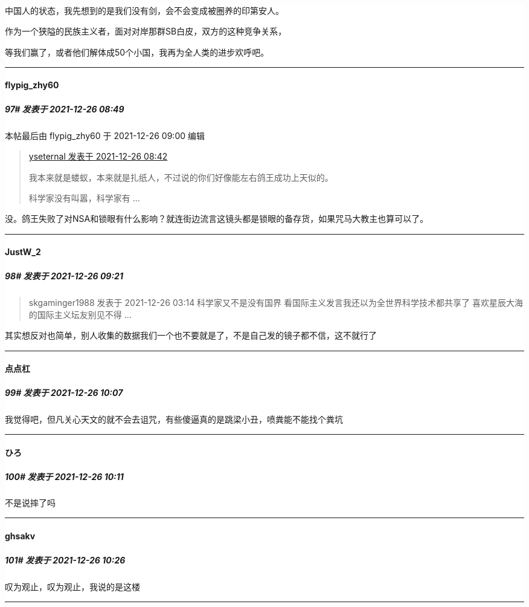 中国人的状态，我先想到的是我们没有剑，会不会变成被圈养的印第安人。

作为一个狭隘的民族主义者，面对对岸那群SB白皮，双方的这种竞争关系，

等我们赢了，或者他们解体成50个小国，我再为全人类的进步欢呼吧。



*****

####  flypig_zhy60  
##### 97#       发表于 2021-12-26 08:49

 本帖最后由 flypig_zhy60 于 2021-12-26 09:00 编辑 
<blockquote><a href="httphttps://bbs.saraba1st.com/2b/forum.php?mod=redirect&amp;goto=findpost&amp;pid=54047855&amp;ptid=2043885" target="_blank">yseternal 发表于 2021-12-26 08:42</a>

我本来就是蝼蚁，本来就是扎纸人，不过说的你们好像能左右鸽王成功上天似的。

科学家没有叫嚣，科学家有 ...</blockquote>
没。鸽王失败了对NSA和锁眼有什么影响？就连街边流言这镜头都是锁眼的备存货，如果咒马大教主也算可以了。



*****

####  JustW_2  
##### 98#       发表于 2021-12-26 09:21

<blockquote>skgaminger1988 发表于 2021-12-26 03:14
科学家又不是没有国界 看国际主义发言我还以为全世界科学技术都共享了 喜欢星辰大海的国际主义坛友别见不得 ...</blockquote>
其实想反对也简单，别人收集的数据我们一个也不要就是了，不是自己发的镜子都不信，这不就行了



*****

####  点点杠  
##### 99#       发表于 2021-12-26 10:07

我觉得吧，但凡关心天文的就不会去诅咒，有些傻逼真的是跳梁小丑，喷粪能不能找个粪坑

*****

####  ひろ  
##### 100#       发表于 2021-12-26 10:11

不是说摔了吗



*****

####  ghsakv  
##### 101#       发表于 2021-12-26 10:26

叹为观止，叹为观止，我说的是这楼

*****
